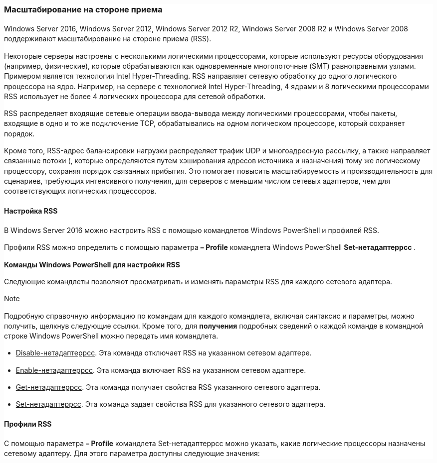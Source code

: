 ###  <a name="receive-side-scaling"></a><a name="bkmk_rss"></a>Масштабирование на стороне приема

Windows Server 2016, Windows Server 2012, Windows Server 2012 R2, Windows Server 2008 R2 и Windows Server 2008 поддерживают масштабирование на стороне приема \(RSS\). 

Некоторые серверы настроены с несколькими логическими процессорами, которые используют ресурсы оборудования \(например, физические\), которые обрабатываются как одновременные многопоточные \(SMT\) равноправными узлами. Примером является технология Intel Hyper-Threading. RSS направляет сетевую обработку до одного логического процессора на ядро. Например, на сервере с технологией Intel Hyper-Threading, 4 ядрами и 8 логическими процессорами RSS использует не более 4 логических процессора для сетевой обработки.  

RSS распределяет входящие сетевые операции ввода-вывода между логическими процессорами, чтобы пакеты, входящие в одно и то же подключение TCP, обрабатывались на одном логическом процессоре, который сохраняет порядок. 

Кроме того, RSS-адрес балансировки нагрузки распределяет трафик UDP и многоадресную рассылку, а также направляет связанные потоки \(, которые определяются путем хэширования адресов источника и назначения\) тому же логическому процессору, сохраняя порядок связанных прибытия. Это помогает повысить масштабируемость и производительность для сценариев, требующих интенсивного получения, для серверов с меньшим числом сетевых адаптеров, чем для соответствующих логических процессоров. 

#### <a name="configuring-rss"></a>Настройка RSS

В Windows Server 2016 можно настроить RSS с помощью командлетов Windows PowerShell и профилей RSS. 

Профили RSS можно определить с помощью параметра **– Profile** командлета Windows PowerShell **Set-нетадаптеррсс** .

**Команды Windows PowerShell для настройки RSS**

Следующие командлеты позволяют просматривать и изменять параметры RSS для каждого сетевого адаптера.
  
>[!NOTE]
>Подробную справочную информацию по командам для каждого командлета, включая синтаксис и параметры, можно получить, щелкнув следующие ссылки. Кроме того, для **получения** подробных сведений о каждой команде в командной строке Windows PowerShell можно передать имя командлета.  

- [Disable-нетадаптеррсс](https://docs.microsoft.com/powershell/module/netadapter/Disable-NetAdapterRss). Эта команда отключает RSS на указанном сетевом адаптере.

- [Enable-нетадаптеррсс](https://docs.microsoft.com/powershell/module/netadapter/Enable-NetAdapterRss). Эта команда включает RSS на указанном сетевом адаптере.
  
- [Get-нетадаптеррсс](https://docs.microsoft.com/powershell/module/netadapter/Get-NetAdapterRss). Эта команда получает свойства RSS указанного сетевого адаптера.
  
- [Set-нетадаптеррсс](https://docs.microsoft.com/powershell/module/netadapter/Set-NetAdapterRss). Эта команда задает свойства RSS для указанного сетевого адаптера.  

#### <a name="rss-profiles"></a>Профили RSS

С помощью параметра **– Profile** командлета Set-нетадаптеррсс можно указать, какие логические процессоры назначены сетевому адаптеру. Для этого параметра доступны следующие значения:
